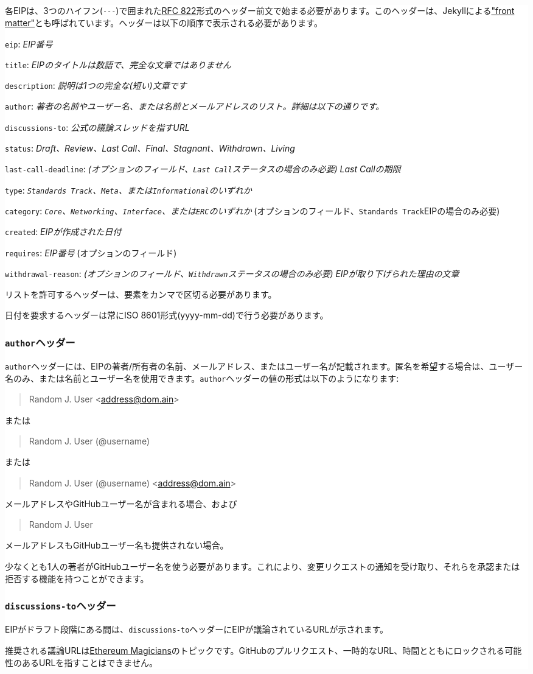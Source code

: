 各EIPは、3つのハイフン(`---`)で囲まれた[RFC 822](https://www.ietf.org/rfc/rfc822.txt)形式のヘッダー前文で始まる必要があります。このヘッダーは、Jekyllによる["front matter"](https://jekyllrb.com/docs/front-matter/)とも呼ばれています。ヘッダーは以下の順序で表示される必要があります。

`eip`: *EIP番号*

`title`: *EIPのタイトルは数語で、完全な文章ではありません*

`description`: *説明は1つの完全な(短い)文章です*

`author`: *著者の名前やユーザー名、または名前とメールアドレスのリスト。詳細は以下の通りです。*

`discussions-to`: *公式の議論スレッドを指すURL*

`status`: *Draft、Review、Last Call、Final、Stagnant、Withdrawn、Living*

`last-call-deadline`: *(オプションのフィールド、`Last Call`ステータスの場合のみ必要) Last Callの期限*

`type`: *`Standards Track`、`Meta`、または`Informational`のいずれか*

`category`: *`Core`、`Networking`、`Interface`、または`ERC`のいずれか* (オプションのフィールド、`Standards Track`EIPの場合のみ必要)

`created`: *EIPが作成された日付*

`requires`: *EIP番号* (オプションのフィールド)

`withdrawal-reason`: *(オプションのフィールド、`Withdrawn`ステータスの場合のみ必要) EIPが取り下げられた理由の文章*

リストを許可するヘッダーは、要素をカンマで区切る必要があります。

日付を要求するヘッダーは常にISO 8601形式(yyyy-mm-dd)で行う必要があります。

### `author`ヘッダー

`author`ヘッダーには、EIPの著者/所有者の名前、メールアドレス、またはユーザー名が記載されます。匿名を希望する場合は、ユーザー名のみ、または名前とユーザー名を使用できます。`author`ヘッダーの値の形式は以下のようになります:

> Random J. User &lt;address@dom.ain&gt;

または

> Random J. User (@username)

または

> Random J. User (@username) &lt;address@dom.ain&gt;

メールアドレスやGitHubユーザー名が含まれる場合、および

> Random J. User

メールアドレスもGitHubユーザー名も提供されない場合。

少なくとも1人の著者がGitHubユーザー名を使う必要があります。これにより、変更リクエストの通知を受け取り、それらを承認または拒否する機能を持つことができます。

### `discussions-to`ヘッダー

EIPがドラフト段階にある間は、`discussions-to`ヘッダーにEIPが議論されているURLが示されます。

推奨される議論URLは[Ethereum Magicians](https://ethereum-magicians.org/)のトピックです。GitHubのプルリクエスト、一時的なURL、時間とともにロックされる可能性のあるURLを指すことはできません。

